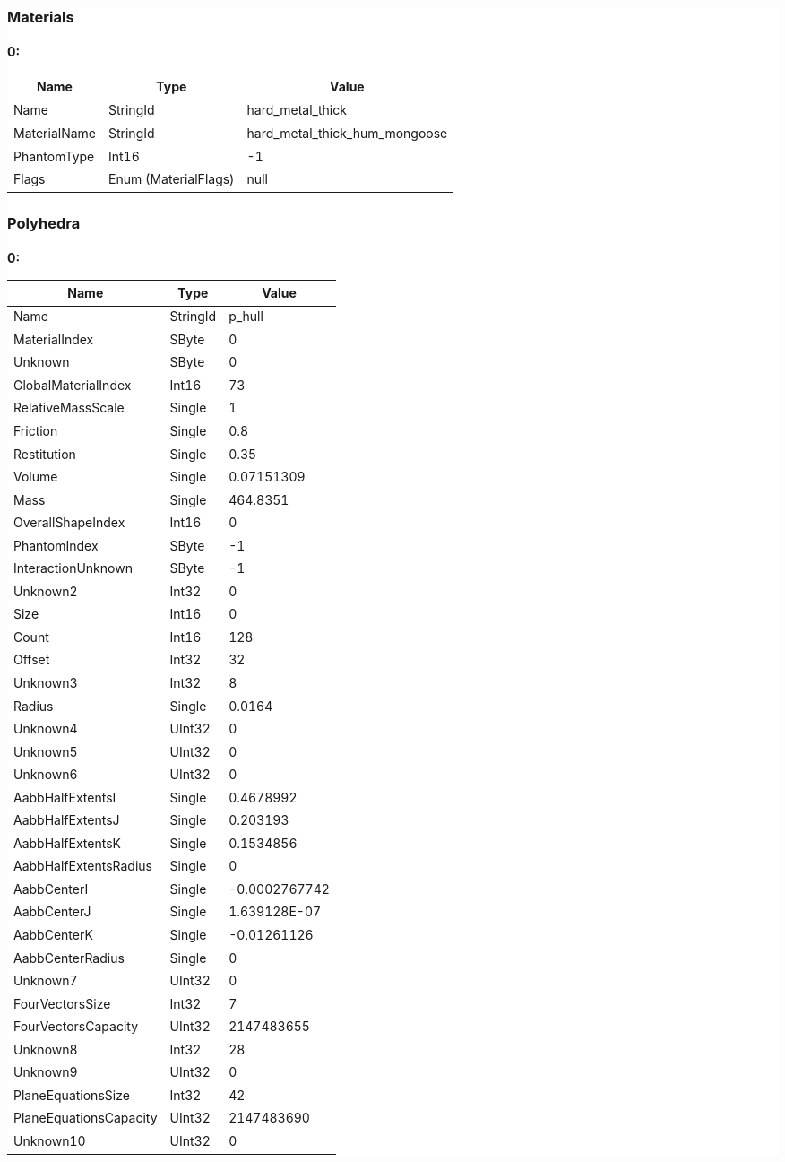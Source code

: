 
### Materials

**0:**

Name	| Type	| Value
---	|---	|---	|
Name	|StringId	|hard_metal_thick
MaterialName	|StringId	|hard_metal_thick_hum_mongoose
PhantomType	|Int16	|-1
Flags	|Enum (MaterialFlags)	|null


### Polyhedra

**0:**

Name	| Type	| Value
---	|---	|---	|
Name	|StringId	|p_hull
MaterialIndex	|SByte	|0
Unknown	|SByte	|0
GlobalMaterialIndex	|Int16	|73
RelativeMassScale	|Single	|1
Friction	|Single	|0.8
Restitution	|Single	|0.35
Volume	|Single	|0.07151309
Mass	|Single	|464.8351
OverallShapeIndex	|Int16	|0
PhantomIndex	|SByte	|-1
InteractionUnknown	|SByte	|-1
Unknown2	|Int32	|0
Size	|Int16	|0
Count	|Int16	|128
Offset	|Int32	|32
Unknown3	|Int32	|8
Radius	|Single	|0.0164
Unknown4	|UInt32	|0
Unknown5	|UInt32	|0
Unknown6	|UInt32	|0
AabbHalfExtentsI	|Single	|0.4678992
AabbHalfExtentsJ	|Single	|0.203193
AabbHalfExtentsK	|Single	|0.1534856
AabbHalfExtentsRadius	|Single	|0
AabbCenterI	|Single	|-0.0002767742
AabbCenterJ	|Single	|1.639128E-07
AabbCenterK	|Single	|-0.01261126
AabbCenterRadius	|Single	|0
Unknown7	|UInt32	|0
FourVectorsSize	|Int32	|7
FourVectorsCapacity	|UInt32	|2147483655
Unknown8	|Int32	|28
Unknown9	|UInt32	|0
PlaneEquationsSize	|Int32	|42
PlaneEquationsCapacity	|UInt32	|2147483690
Unknown10	|UInt32	|0
